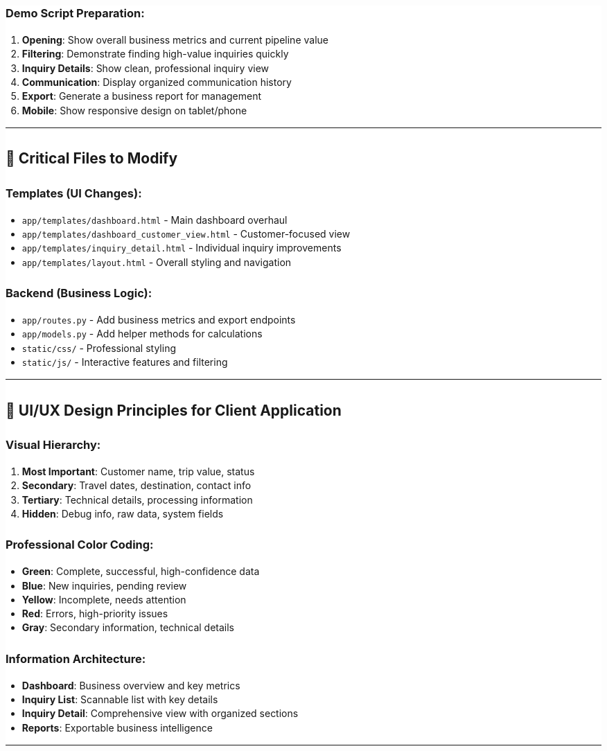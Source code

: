 ### Demo Script Preparation:
1. **Opening**: Show overall business metrics and current pipeline value
2. **Filtering**: Demonstrate finding high-value inquiries quickly  
3. **Inquiry Details**: Show clean, professional inquiry view
4. **Communication**: Display organized communication history
5. **Export**: Generate a business report for management
6. **Mobile**: Show responsive design on tablet/phone

---

## 🚨 Critical Files to Modify

### Templates (UI Changes):
- `app/templates/dashboard.html` - Main dashboard overhaul
- `app/templates/dashboard_customer_view.html` - Customer-focused view
- `app/templates/inquiry_detail.html` - Individual inquiry improvements
- `app/templates/layout.html` - Overall styling and navigation

### Backend (Business Logic):
- `app/routes.py` - Add business metrics and export endpoints
- `app/models.py` - Add helper methods for calculations
- `static/css/` - Professional styling
- `static/js/` - Interactive features and filtering

---

## 🎨 UI/UX Design Principles for Client Application

### Visual Hierarchy:
1. **Most Important**: Customer name, trip value, status
2. **Secondary**: Travel dates, destination, contact info  
3. **Tertiary**: Technical details, processing information
4. **Hidden**: Debug info, raw data, system fields

### Professional Color Coding:
- **Green**: Complete, successful, high-confidence data
- **Blue**: New inquiries, pending review
- **Yellow**: Incomplete, needs attention
- **Red**: Errors, high-priority issues
- **Gray**: Secondary information, technical details

### Information Architecture:
- **Dashboard**: Business overview and key metrics
- **Inquiry List**: Scannable list with key details
- **Inquiry Detail**: Comprehensive view with organized sections
- **Reports**: Exportable business intelligence

---
